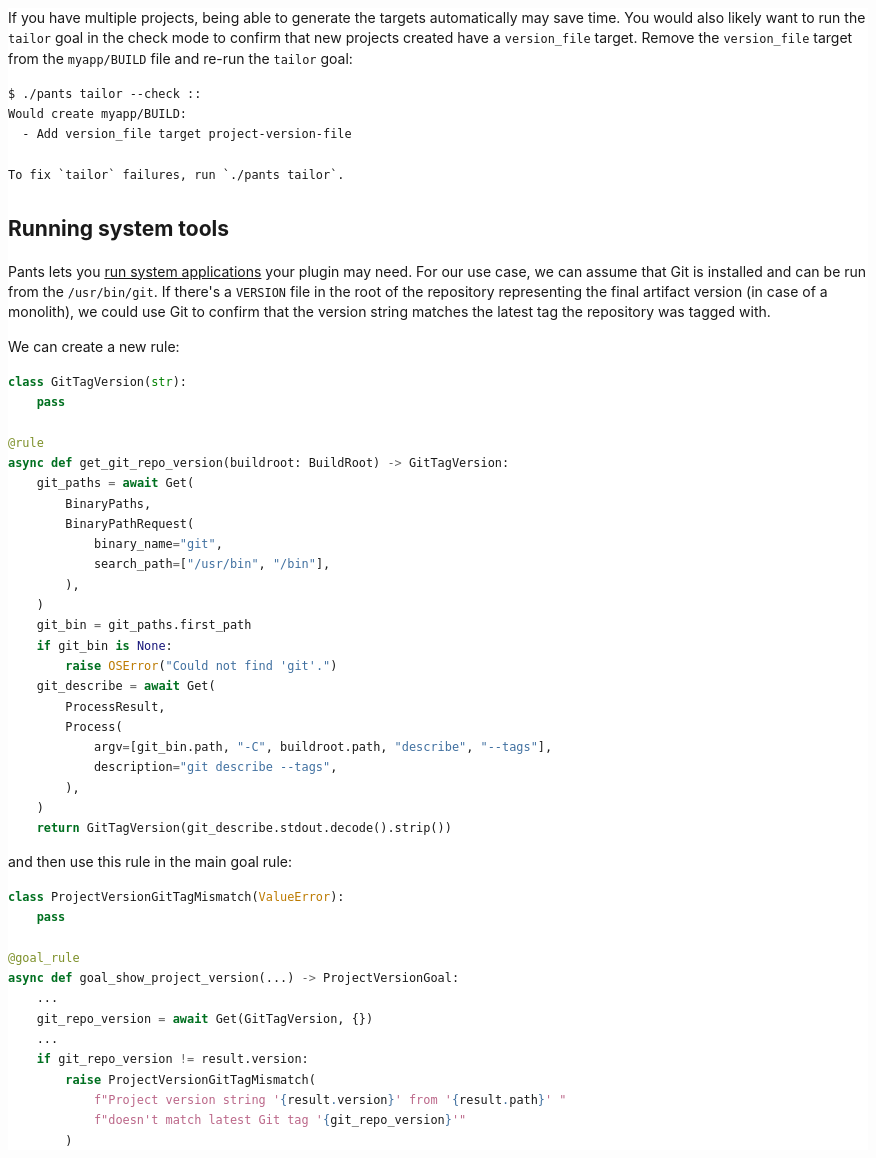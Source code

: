 If you have multiple projects, being able to generate the targets automatically may save time. You would also likely want to run the `tailor` goal in the check mode to confirm that new projects created have a `version_file` target. Remove the `version_file` target from the `myapp/BUILD` file and re-run the `tailor` goal:

```
$ ./pants tailor --check ::                         
Would create myapp/BUILD:
  - Add version_file target project-version-file

To fix `tailor` failures, run `./pants tailor`.
```

## Running system tools

Pants lets you [run system applications](https://www.pantsbuild.org/docs/rules-api-installing-tools) your plugin may need. For our use case, we can assume that Git is installed and can be run from the `/usr/bin/git`. If there's a `VERSION` file in the root of the repository representing the final artifact version (in case of a monolith), we could use Git to confirm that the version string matches the latest tag the repository was tagged with.

We can create a new rule:

```python
class GitTagVersion(str):
    pass

@rule
async def get_git_repo_version(buildroot: BuildRoot) -> GitTagVersion:
    git_paths = await Get(
        BinaryPaths,
        BinaryPathRequest(
            binary_name="git",
            search_path=["/usr/bin", "/bin"],
        ),
    )
    git_bin = git_paths.first_path
    if git_bin is None:
        raise OSError("Could not find 'git'.")
    git_describe = await Get(
        ProcessResult,
        Process(
            argv=[git_bin.path, "-C", buildroot.path, "describe", "--tags"],
            description="git describe --tags",
        ),
    )
    return GitTagVersion(git_describe.stdout.decode().strip())
```

and then use this rule in the main goal rule:

```python
class ProjectVersionGitTagMismatch(ValueError):
    pass

@goal_rule
async def goal_show_project_version(...) -> ProjectVersionGoal:
    ...
    git_repo_version = await Get(GitTagVersion, {})
    ...
    if git_repo_version != result.version:
        raise ProjectVersionGitTagMismatch(
            f"Project version string '{result.version}' from '{result.path}' "
            f"doesn't match latest Git tag '{git_repo_version}'"
        )
```
